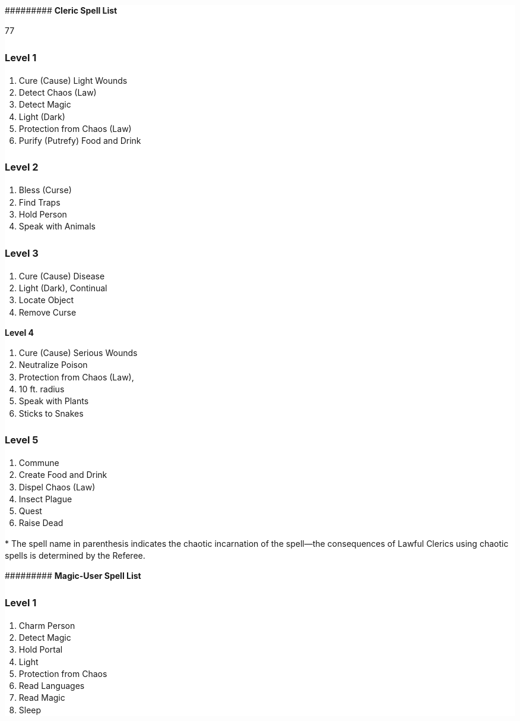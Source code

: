 ######### **Cleric Spell List**


77

### **Level 1**
1. Cure (Cause) Light Wounds
1. Detect Chaos (Law)
1. Detect Magic
1. Light (Dark)
1. Protection from Chaos (Law)
1. Purify (Putrefy) Food and Drink

### **Level 2**
1. Bless (Curse)
1. Find Traps
1. Hold Person
1. Speak with Animals

### **Level 3**
1. Cure (Cause) Disease
1. Light (Dark), Continual
1. Locate Object
1. Remove Curse

**Level 4**

1. Cure (Cause) Serious Wounds
1. Neutralize Poison
1. Protection from Chaos (Law), 
1. 10 ft. radius
1. Speak with Plants
1. Sticks to Snakes

### **Level 5**
1. Commune
1. Create Food and Drink
1. Dispel Chaos (Law)
1. Insect Plague
1. Quest
1. Raise Dead


\* The spell name in parenthesis indicates the chaotic incarnation of the spell—the consequences of Lawful Clerics using chaotic spells is determined by the Referee.



######### **Magic-User Spell List**


### **Level 1**
1. Charm Person
1. Detect Magic
1. Hold Portal
1. Light
1. Protection from Chaos
1. Read Languages
1. Read Magic
1. Sleep
